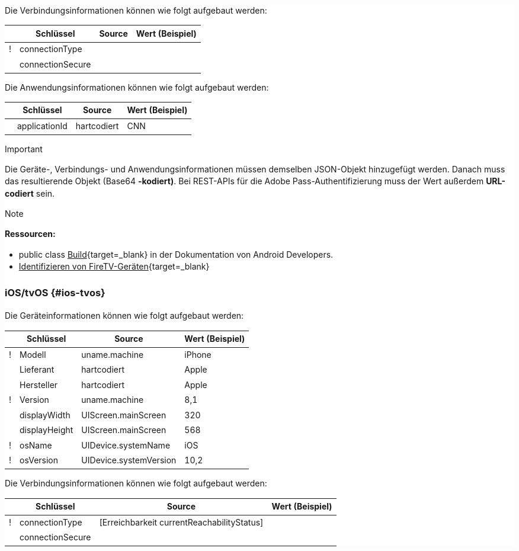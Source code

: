 Die Verbindungsinformationen können wie folgt aufgebaut werden:

|   | Schlüssel | Source | Wert (Beispiel) |
|---|------------------|--------|---------------|
| ! | connectionType |        |               |
|   | connectionSecure |        |               |

Die Anwendungsinformationen können wie folgt aufgebaut werden:

|   | Schlüssel | Source | Wert (Beispiel) |
|---|---------------|-----------|--------------|
|   | applicationId | hartcodiert | CNN |

>[!IMPORTANT]
>
>Die Geräte-, Verbindungs- und Anwendungsinformationen müssen demselben JSON-Objekt hinzugefügt werden. Danach muss das resultierende Objekt (Base64 **-kodiert)**. Bei REST-APIs für die Adobe Pass-Authentifizierung muss der Wert außerdem **URL-codiert** sein.

>[!NOTE]
>
>**Ressourcen:**
>* public class [Build](https://developer.android.com/reference/android/os/Build.html){target=_blank} in der Dokumentation von Android Developers.
>* [Identifizieren von FireTV-Geräten](https://developer.amazon.com/docs/fire-tv/identify-amazon-fire-tv-devices.html){target=_blank}

### iOS/tvOS {#ios-tvos}

Die Geräteinformationen können wie folgt aufgebaut werden:

|   | Schlüssel | Source | Wert (Beispiel) |
|---|---------------|------------------------|--------------|
| ! | Modell | uname.machine | iPhone |
|   | Lieferant | hartcodiert | Apple |
|   | Hersteller | hartcodiert | Apple |
| ! | Version | uname.machine | 8,1 |
|   | displayWidth | UIScreen.mainScreen | 320 |
|   | displayHeight | UIScreen.mainScreen | 568 |
| ! | osName | UIDevice.systemName | iOS |
| ! | osVersion | UIDevice.systemVersion | 10,2 |

Die Verbindungsinformationen können wie folgt aufgebaut werden:

|   | Schlüssel | Source | Wert (Beispiel) |
|---|------------------|-------------------------------------------|--------------|
| ! | connectionType | [Erreichbarkeit currentReachabilityStatus] |              |
|   | connectionSecure |                                           |              |
